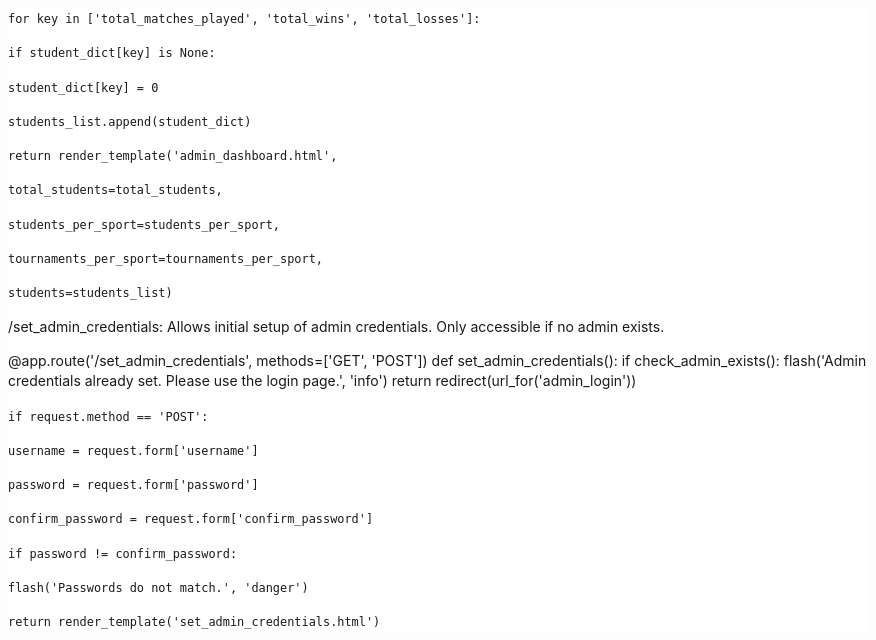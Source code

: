 ```
for key in ['total_matches_played', 'total_wins', 'total_losses']:
```
```
if student_dict[key] is None:
```
```
student_dict[key] = 0
```

```
students_list.append(student_dict)
```

```
return render_template('admin_dashboard.html',
```
```
total_students=total_students,
```
```
students_per_sport=students_per_sport,
```
```
tournaments_per_sport=tournaments_per_sport,
```
```
students=students_list)
```

/set_admin_credentials: Allows initial setup of admin credentials. Only accessible if no admin exists.

@app.route('/set_admin_credentials', methods=['GET', 'POST'])
def set_admin_credentials():
if check_admin_exists():
flash('Admin credentials already set. Please use the login page.', 'info')
return redirect(url_for('admin_login'))

```
if request.method == 'POST':
```
```
username = request.form['username']
```
```
password = request.form['password']
```
```
confirm_password = request.form['confirm_password']
```

```
if password != confirm_password:
```
```
flash('Passwords do not match.', 'danger')
```
```
return render_template('set_admin_credentials.html')
```
